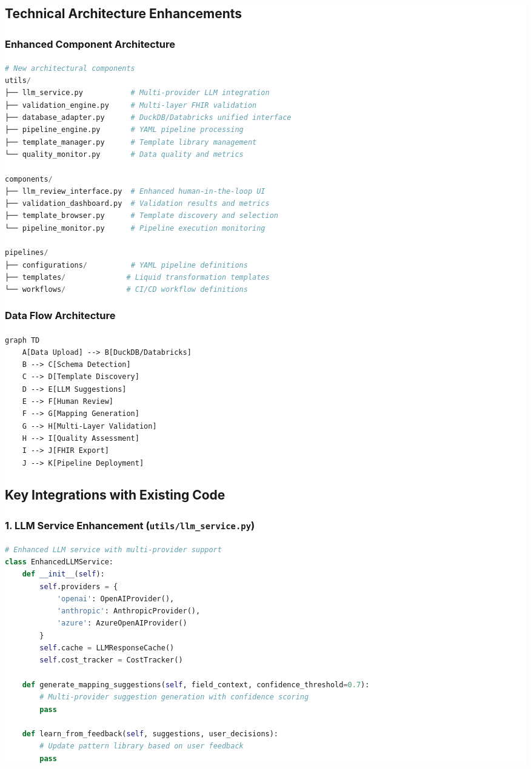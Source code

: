 ## Technical Architecture Enhancements

### Enhanced Component Architecture
```python
# New architectural components
utils/
├── llm_service.py           # Multi-provider LLM integration
├── validation_engine.py     # Multi-layer FHIR validation
├── database_adapter.py      # DuckDB/Databricks unified interface
├── pipeline_engine.py       # YAML pipeline processing
├── template_manager.py      # Template library management
└── quality_monitor.py       # Data quality and metrics

components/
├── llm_review_interface.py  # Enhanced human-in-the-loop UI
├── validation_dashboard.py  # Validation results and metrics
├── template_browser.py      # Template discovery and selection
└── pipeline_monitor.py      # Pipeline execution monitoring

pipelines/
├── configurations/          # YAML pipeline definitions
├── templates/              # Liquid transformation templates
└── workflows/              # CI/CD workflow definitions
```

### Data Flow Architecture
```mermaid
graph TD
    A[Data Upload] --> B[DuckDB/Databricks]
    B --> C[Schema Detection]
    C --> D[Template Discovery]
    D --> E[LLM Suggestions]
    E --> F[Human Review]
    F --> G[Mapping Generation]
    G --> H[Multi-Layer Validation]
    H --> I[Quality Assessment]
    I --> J[FHIR Export]
    J --> K[Pipeline Deployment]
```

## Key Integrations with Existing Code

### 1. LLM Service Enhancement (`utils/llm_service.py`)
```python
# Enhanced LLM service with multi-provider support
class EnhancedLLMService:
    def __init__(self):
        self.providers = {
            'openai': OpenAIProvider(),
            'anthropic': AnthropicProvider(),
            'azure': AzureOpenAIProvider()
        }
        self.cache = LLMResponseCache()
        self.cost_tracker = CostTracker()

    def generate_mapping_suggestions(self, field_context, confidence_threshold=0.7):
        # Multi-provider suggestion generation with confidence scoring
        pass

    def learn_from_feedback(self, suggestions, user_decisions):
        # Update pattern library based on user feedback
        pass
```